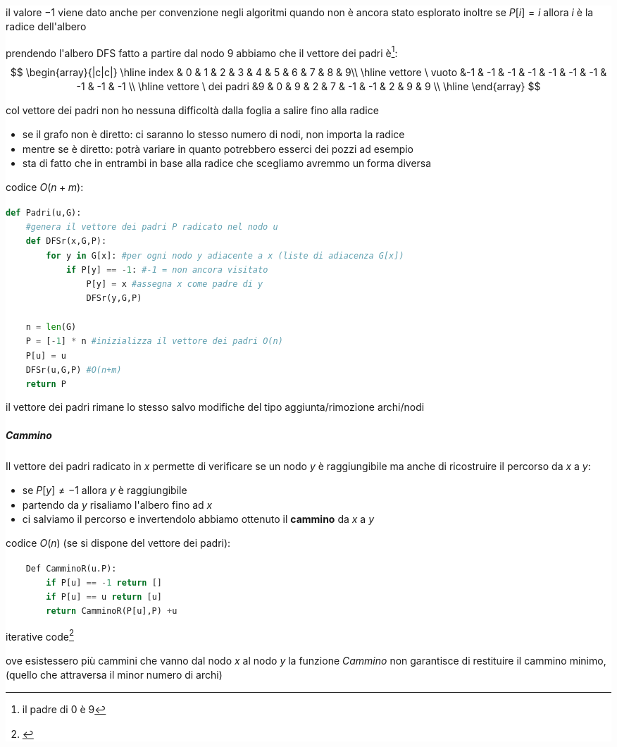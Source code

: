 il valore $-1$ viene dato anche per convenzione negli algoritmi quando non è ancora stato esplorato
inoltre se $P[i]=i$ allora $i$ è la radice dell'albero

prendendo l'albero DFS fatto a partire dal nodo $9$ abbiamo che il vettore dei padri è[^4]:
$$
\begin{array}{|c|c|}
\hline index & 0 & 1 & 2 & 3 & 4 & 5 & 6 & 7 & 8 & 9\\
\hline vettore \ vuoto &-1 & -1 & -1 & -1 & -1 & -1 & -1 & -1 & -1 & -1 \\
\hline vettore \ dei padri &9 & 0 & 9 & 2 & 7 & -1 & -1 & 2 & 9 & 9 \\
\hline
\end{array}
$$
[^4]: il padre di $0$ è $9$

col vettore dei padri non ho nessuna difficoltà dalla foglia a salire fino alla radice

- se il grafo non è diretto: ci saranno lo stesso numero di nodi, non importa la radice
- mentre se è diretto: potrà variare in quanto potrebbero esserci dei pozzi ad esempio
- sta di fatto che in entrambi in base alla radice che scegliamo avremmo un forma diversa

codice $O(n+m)$:
```python 
def Padri(u,G):
	#genera il vettore dei padri P radicato nel nodo u
	def DFSr(x,G,P):
		for y in G[x]: #per ogni nodo y adiacente a x (liste di adiacenza G[x]) 
			if P[y] == -1: #-1 = non ancora visitato
				P[y] = x #assegna x come padre di y
				DFSr(y,G,P)

	n = len(G)
	P = [-1] * n #inizializza il vettore dei padri O(n)
	P[u] = u
	DFSr(u,G,P) #O(n+m)
	return P
```
il vettore dei padri rimane lo stesso salvo modifiche del tipo aggiunta/rimozione archi/nodi
##### Cammino 
Il vettore dei padri radicato in $x$ permette di verificare se un nodo $y$ è raggiungibile ma anche di ricostruire il percorso da $x$ a $y$:
- se $P[y]\ne-1$ allora $y$ è raggiungibile
- partendo da $y$ risaliamo l'albero fino ad $x$
- ci salviamo il percorso e invertendolo abbiamo ottenuto il **cammino** da $x$ a $y$ 

codice $O(n)$ (se si dispone del vettore dei padri):
```python
	Def CamminoR(u.P):
		if P[u] == -1 return []
		if P[u] == u return [u]
		return CamminoR(P[u],P) +u 
```

iterative code[^5] 

ove esistessero più cammini che vanno dal nodo $x$ al nodo $y$ la funzione $Cammino$ non garantisce di restituire il cammino minimo, (quello che attraversa il minor numero di archi)


[^1]: non vengono contate le coppie uguali in quanto gli archi sono bidirezionali, ma asintoticamente non cambia poiché $\frac{1}{2}$ è una costante
[^2]: non tutti i grafi sono alberi (vale il contrario)
[^3]: $\text{entrante: deg}^-(v) \ / \ \text{uscente: deg}^+(v)$
[^5]: ```python 
[^6]: un algoritmo esaustivo che genera i differenti ordinamenti e controlla il vincolo sugli archi ha complessità $\Omega(n!)$ ed è quindi improponibile
[^5]: ```python 
[^7]: ```python 
[^8]: algoritmo dettagliato:
[^9]: ```python 